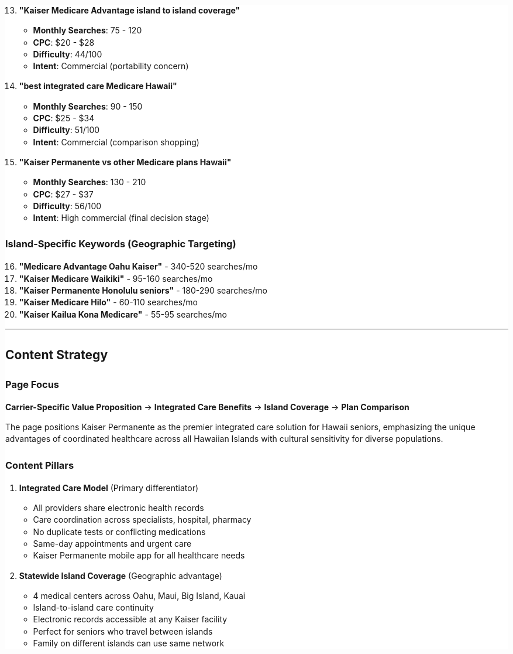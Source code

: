 13. **"Kaiser Medicare Advantage island to island coverage"**
    - **Monthly Searches**: 75 - 120
    - **CPC**: $20 - $28
    - **Difficulty**: 44/100
    - **Intent**: Commercial (portability concern)

14. **"best integrated care Medicare Hawaii"**
    - **Monthly Searches**: 90 - 150
    - **CPC**: $25 - $34
    - **Difficulty**: 51/100
    - **Intent**: Commercial (comparison shopping)

15. **"Kaiser Permanente vs other Medicare plans Hawaii"**
    - **Monthly Searches**: 130 - 210
    - **CPC**: $27 - $37
    - **Difficulty**: 56/100
    - **Intent**: High commercial (final decision stage)

### Island-Specific Keywords (Geographic Targeting)

16. **"Medicare Advantage Oahu Kaiser"** - 340-520 searches/mo
17. **"Kaiser Medicare Waikiki"** - 95-160 searches/mo
18. **"Kaiser Permanente Honolulu seniors"** - 180-290 searches/mo
19. **"Kaiser Medicare Hilo"** - 60-110 searches/mo
20. **"Kaiser Kailua Kona Medicare"** - 55-95 searches/mo

---

## Content Strategy

### Page Focus
**Carrier-Specific Value Proposition** → **Integrated Care Benefits** → **Island Coverage** → **Plan Comparison**

The page positions Kaiser Permanente as the premier integrated care solution for Hawaii seniors, emphasizing the unique advantages of coordinated healthcare across all Hawaiian Islands with cultural sensitivity for diverse populations.

### Content Pillars

1. **Integrated Care Model** (Primary differentiator)
   - All providers share electronic health records
   - Care coordination across specialists, hospital, pharmacy
   - No duplicate tests or conflicting medications
   - Same-day appointments and urgent care
   - Kaiser Permanente mobile app for all healthcare needs

2. **Statewide Island Coverage** (Geographic advantage)
   - 4 medical centers across Oahu, Maui, Big Island, Kauai
   - Island-to-island care continuity
   - Electronic records accessible at any Kaiser facility
   - Perfect for seniors who travel between islands
   - Family on different islands can use same network
